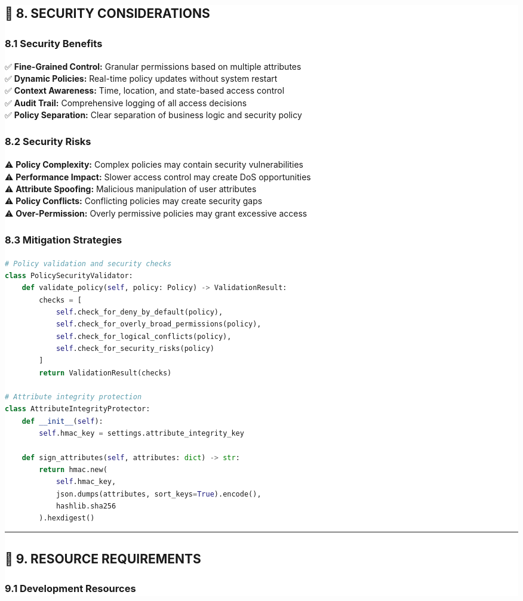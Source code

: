 
## 🎯 8. SECURITY CONSIDERATIONS

### 8.1 Security Benefits

✅ **Fine-Grained Control:** Granular permissions based on multiple attributes  
✅ **Dynamic Policies:** Real-time policy updates without system restart  
✅ **Context Awareness:** Time, location, and state-based access control  
✅ **Audit Trail:** Comprehensive logging of all access decisions  
✅ **Policy Separation:** Clear separation of business logic and security policy  

### 8.2 Security Risks

⚠️ **Policy Complexity:** Complex policies may contain security vulnerabilities  
⚠️ **Performance Impact:** Slower access control may create DoS opportunities  
⚠️ **Attribute Spoofing:** Malicious manipulation of user attributes  
⚠️ **Policy Conflicts:** Conflicting policies may create security gaps  
⚠️ **Over-Permission:** Overly permissive policies may grant excessive access  

### 8.3 Mitigation Strategies

```python
# Policy validation and security checks
class PolicySecurityValidator:
    def validate_policy(self, policy: Policy) -> ValidationResult:
        checks = [
            self.check_for_deny_by_default(policy),
            self.check_for_overly_broad_permissions(policy),
            self.check_for_logical_conflicts(policy),
            self.check_for_security_risks(policy)
        ]
        return ValidationResult(checks)

# Attribute integrity protection
class AttributeIntegrityProtector:
    def __init__(self):
        self.hmac_key = settings.attribute_integrity_key
    
    def sign_attributes(self, attributes: dict) -> str:
        return hmac.new(
            self.hmac_key,
            json.dumps(attributes, sort_keys=True).encode(),
            hashlib.sha256
        ).hexdigest()
```

---

## 🎯 9. RESOURCE REQUIREMENTS

### 9.1 Development Resources
